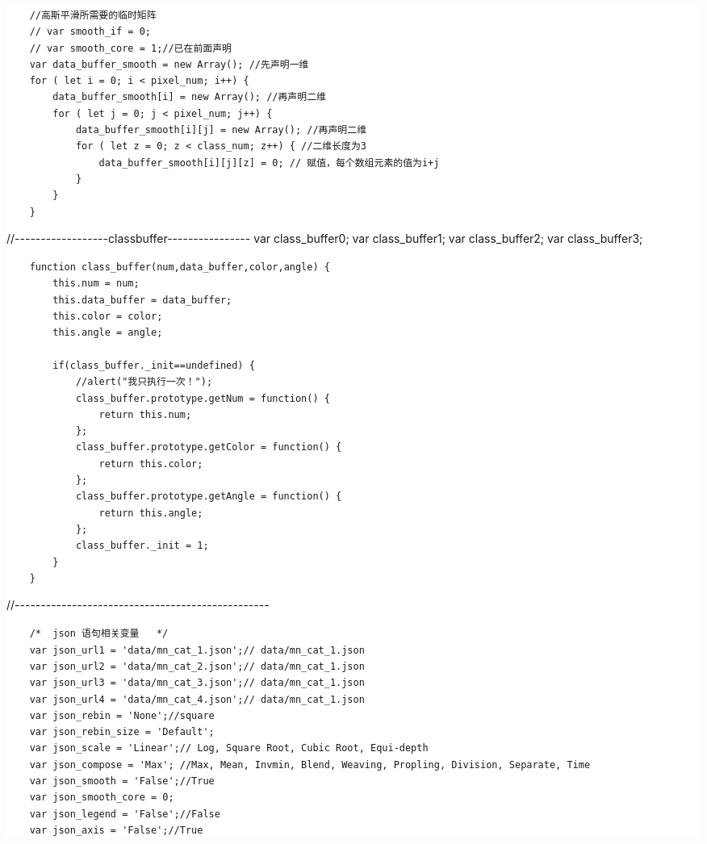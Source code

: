
        //高斯平滑所需要的临时矩阵
        // var smooth_if = 0;
        // var smooth_core = 1;//已在前面声明
        var data_buffer_smooth = new Array(); //先声明一维
        for ( let i = 0; i < pixel_num; i++) {
            data_buffer_smooth[i] = new Array(); //再声明二维
            for ( let j = 0; j < pixel_num; j++) {
                data_buffer_smooth[i][j] = new Array(); //再声明二维
                for ( let z = 0; z < class_num; z++) { //二维长度为3
                    data_buffer_smooth[i][j][z] = 0; // 赋值，每个数组元素的值为i+j
                }
            }
        }
//------------------classbuffer----------------
        var class_buffer0;
        var class_buffer1;
        var class_buffer2;
        var class_buffer3;

        function class_buffer(num,data_buffer,color,angle) {
            this.num = num;
            this.data_buffer = data_buffer;
            this.color = color;
            this.angle = angle;

            if(class_buffer._init==undefined) {
                //alert("我只执行一次！");
                class_buffer.prototype.getNum = function() {
                    return this.num;
                };
                class_buffer.prototype.getColor = function() {
                    return this.color;
                };
                class_buffer.prototype.getAngle = function() {
                    return this.angle;
                };
                class_buffer._init = 1;
            }
        }
//-------------------------------------------------

        /*  json 语句相关变量   */
        var json_url1 = 'data/mn_cat_1.json';// data/mn_cat_1.json
        var json_url2 = 'data/mn_cat_2.json';// data/mn_cat_1.json
        var json_url3 = 'data/mn_cat_3.json';// data/mn_cat_1.json
        var json_url4 = 'data/mn_cat_4.json';// data/mn_cat_1.json
        var json_rebin = 'None';//square
        var json_rebin_size = 'Default';
        var json_scale = 'Linear';// Log, Square Root, Cubic Root, Equi-depth
        var json_compose = 'Max'; //Max, Mean, Invmin, Blend, Weaving, Propling, Division, Separate, Time
        var json_smooth = 'False';//True
        var json_smooth_core = 0;
        var json_legend = 'False';//False
        var json_axis = 'False';//True
